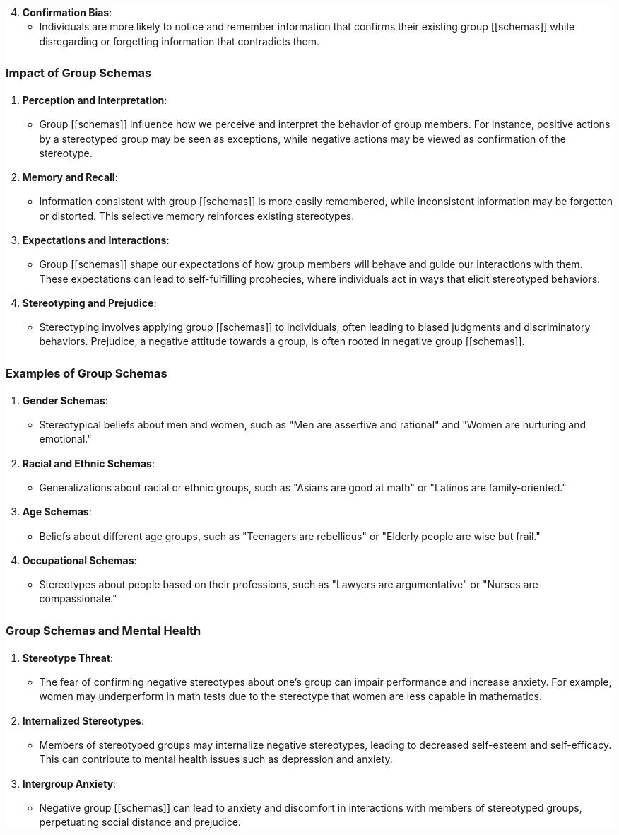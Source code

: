 4. **Confirmation Bias**:
    - Individuals are more likely to notice and remember information that confirms their existing group [[schemas]] while disregarding or forgetting information that contradicts them.

### Impact of Group Schemas

1. **Perception and Interpretation**:
    - Group [[schemas]] influence how we perceive and interpret the behavior of group members. For instance, positive actions by a stereotyped group may be seen as exceptions, while negative actions may be viewed as confirmation of the stereotype.

2. **Memory and Recall**:
    - Information consistent with group [[schemas]] is more easily remembered, while inconsistent information may be forgotten or distorted. This selective memory reinforces existing stereotypes.

3. **Expectations and Interactions**:
    - Group [[schemas]] shape our expectations of how group members will behave and guide our interactions with them. These expectations can lead to self-fulfilling prophecies, where individuals act in ways that elicit stereotyped behaviors.

4. **Stereotyping and Prejudice**:
    - Stereotyping involves applying group [[schemas]] to individuals, often leading to biased judgments and discriminatory behaviors. Prejudice, a negative attitude towards a group, is often rooted in negative group [[schemas]].

### Examples of Group Schemas

1. **Gender Schemas**:
    - Stereotypical beliefs about men and women, such as "Men are assertive and rational" and "Women are nurturing and emotional."

2. **Racial and Ethnic Schemas**:
    - Generalizations about racial or ethnic groups, such as "Asians are good at math" or "Latinos are family-oriented."

3. **Age Schemas**:
    - Beliefs about different age groups, such as "Teenagers are rebellious" or "Elderly people are wise but frail."

4. **Occupational Schemas**:
    - Stereotypes about people based on their professions, such as "Lawyers are argumentative" or "Nurses are compassionate."

### Group Schemas and Mental Health

1. **Stereotype Threat**:
    - The fear of confirming negative stereotypes about one’s group can impair performance and increase anxiety. For example, women may underperform in math tests due to the stereotype that women are less capable in mathematics.

2. **Internalized Stereotypes**:
    - Members of stereotyped groups may internalize negative stereotypes, leading to decreased self-esteem and self-efficacy. This can contribute to mental health issues such as depression and anxiety.

3. **Intergroup Anxiety**:
    - Negative group [[schemas]] can lead to anxiety and discomfort in interactions with members of stereotyped groups, perpetuating social distance and prejudice.
